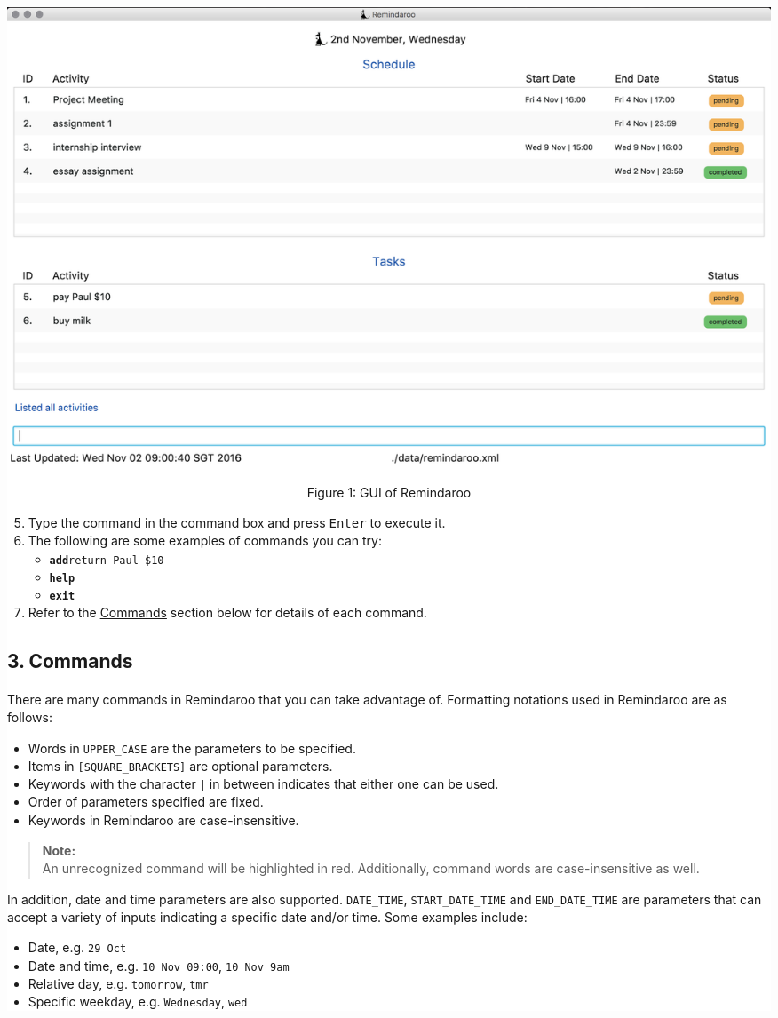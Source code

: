   <img src="images/screenshots/Ui.png"><br>
  <p align="center">Figure 1: GUI of Remindaroo</p>

5. Type the command in the command box and press <kbd>Enter</kbd> to execute it. <br>
6. The following are some examples of commands you can try:
   * **`add`**`return Paul $10`
   * **`help`**
   * **`exit`**
7. Refer to the [Commands](#3-commands) section below for details of each command.<br>


## 3. Commands

There are many commands in Remindaroo that you can take advantage of. Formatting notations used in Remindaroo are as follows:

* Words in `UPPER_CASE` are the parameters to be specified.
* Items in `[SQUARE_BRACKETS]` are optional parameters.
* Keywords with the character `|` in between indicates that either one can be used.
* Order of parameters specified are fixed.
* Keywords in Remindaroo are case-insensitive.

> **Note:**<br>
> An unrecognized command will be highlighted in red. Additionally, command words are case-insensitive as well.

In addition, date and time parameters are also supported. `DATE_TIME`, `START_DATE_TIME` and `END_DATE_TIME` are parameters that can accept a variety of inputs indicating a specific date and/or time. Some examples include:
* Date, e.g. `29 Oct`
* Date and time, e.g. `10 Nov 09:00`, `10 Nov 9am`
* Relative day, e.g. `tomorrow`, `tmr`
* Specific weekday, e.g. `Wednesday`, `wed`
